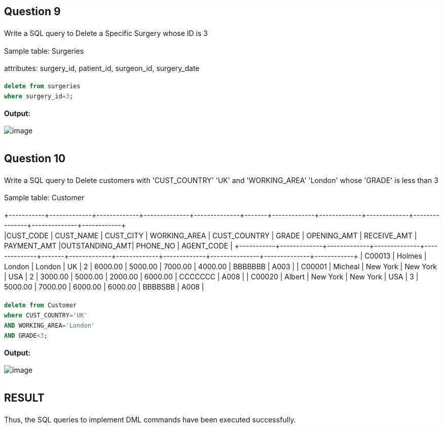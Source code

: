 **Question 9**
---
Write a SQL query to Delete a Specific Surgery whose ID is 3

Sample table: Surgeries

attributes: surgery_id, patient_id, surgeon_id, surgery_date

```sql
delete from surgeries
where surgery_id=3;
```

**Output:**

<img width="852" height="229" alt="image" src="https://github.com/user-attachments/assets/58de98a5-73f4-41f3-bc79-4d1e2b20f96e" />

**Question 10**
---
Write a SQL query to Delete customers with 'CUST_COUNTRY' 'UK' and 'WORKING_AREA' 'London' whose 'GRADE' is less than 3

Sample table: Customer

+-----------+-------------+-------------+--------------+--------------+-------+-------------+-------------+-------------+---------------+--------------+------------+  
|CUST_CODE  | CUST_NAME   | CUST_CITY   | WORKING_AREA | CUST_COUNTRY | GRADE | OPENING_AMT | RECEIVE_AMT | PAYMENT_AMT |OUTSTANDING_AMT| PHONE_NO     | AGENT_CODE |
+-----------+-------------+-------------+--------------+--------------+-------+-------------+-------------+-------------+---------------+--------------+------------+
| C00013    | Holmes      | London      | London       | UK           |     2 |     6000.00 |     5000.00 |     7000.00 |       4000.00 | BBBBBBB      | A003       |
| C00001    | Micheal     | New York    | New York     | USA          |     2 |     3000.00 |     5000.00 |     2000.00 |       6000.00 | CCCCCCC      | A008       |
| C00020    | Albert      | New York    | New York     | USA          |     3 |     5000.00 |     7000.00 |     6000.00 |       6000.00 | BBBBSBB      | A008       |

```sql
delete from Customer
where CUST_COUNTRY='UK'
AND WORKING_AREA='London'
AND GRADE<3;
```

**Output:**

<img width="1311" height="311" alt="image" src="https://github.com/user-attachments/assets/d05f46ad-a16e-423b-855f-09fbd2859dc9" />

## RESULT
Thus, the SQL queries to implement DML commands have been executed successfully.
